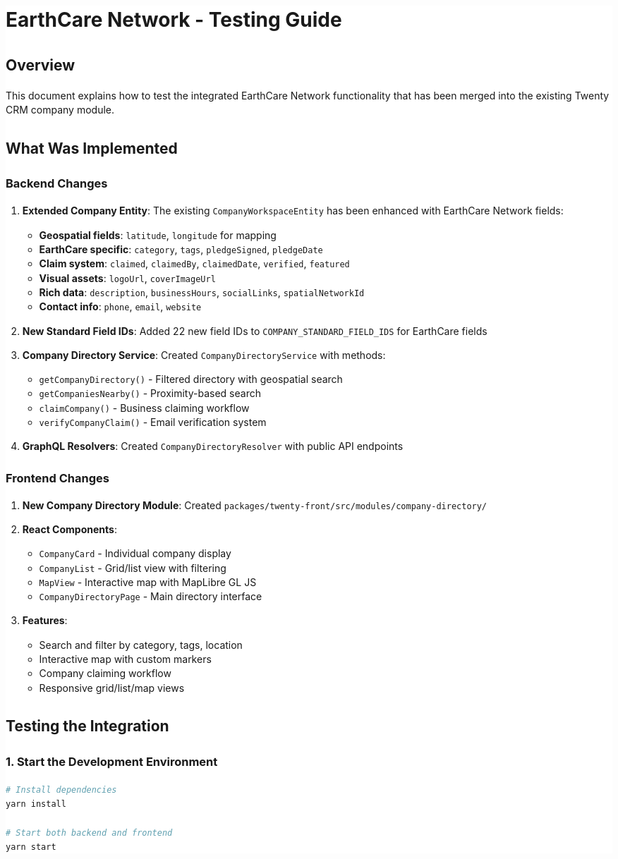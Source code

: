 # EarthCare Network - Testing Guide

## Overview
This document explains how to test the integrated EarthCare Network functionality that has been merged into the existing Twenty CRM company module.

## What Was Implemented

### Backend Changes
1. **Extended Company Entity**: The existing `CompanyWorkspaceEntity` has been enhanced with EarthCare Network fields:
   - **Geospatial fields**: `latitude`, `longitude` for mapping
   - **EarthCare specific**: `category`, `tags`, `pledgeSigned`, `pledgeDate`
   - **Claim system**: `claimed`, `claimedBy`, `claimedDate`, `verified`, `featured`
   - **Visual assets**: `logoUrl`, `coverImageUrl`
   - **Rich data**: `description`, `businessHours`, `socialLinks`, `spatialNetworkId`
   - **Contact info**: `phone`, `email`, `website`

2. **New Standard Field IDs**: Added 22 new field IDs to `COMPANY_STANDARD_FIELD_IDS` for EarthCare fields

3. **Company Directory Service**: Created `CompanyDirectoryService` with methods:
   - `getCompanyDirectory()` - Filtered directory with geospatial search
   - `getCompaniesNearby()` - Proximity-based search
   - `claimCompany()` - Business claiming workflow
   - `verifyCompanyClaim()` - Email verification system

4. **GraphQL Resolvers**: Created `CompanyDirectoryResolver` with public API endpoints

### Frontend Changes
1. **New Company Directory Module**: Created `packages/twenty-front/src/modules/company-directory/`
2. **React Components**:
   - `CompanyCard` - Individual company display
   - `CompanyList` - Grid/list view with filtering
   - `MapView` - Interactive map with MapLibre GL JS
   - `CompanyDirectoryPage` - Main directory interface

3. **Features**:
   - Search and filter by category, tags, location
   - Interactive map with custom markers
   - Company claiming workflow
   - Responsive grid/list/map views

## Testing the Integration

### 1. Start the Development Environment

```bash
# Install dependencies
yarn install

# Start both backend and frontend
yarn start
```
